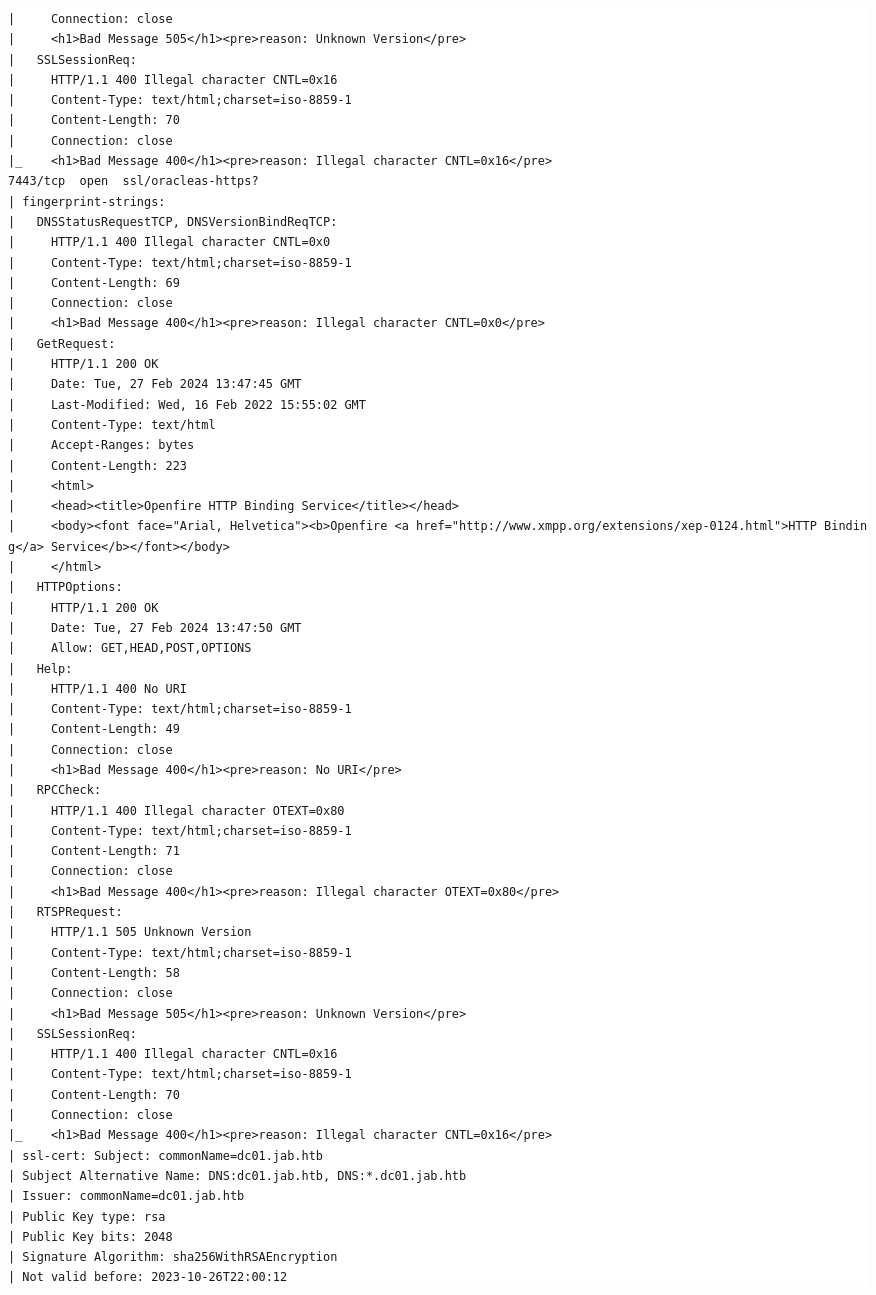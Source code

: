 ```shell
|     Connection: close
|     <h1>Bad Message 505</h1><pre>reason: Unknown Version</pre>
|   SSLSessionReq: 
|     HTTP/1.1 400 Illegal character CNTL=0x16
|     Content-Type: text/html;charset=iso-8859-1
|     Content-Length: 70
|     Connection: close
|_    <h1>Bad Message 400</h1><pre>reason: Illegal character CNTL=0x16</pre>
7443/tcp  open  ssl/oracleas-https?
| fingerprint-strings: 
|   DNSStatusRequestTCP, DNSVersionBindReqTCP: 
|     HTTP/1.1 400 Illegal character CNTL=0x0
|     Content-Type: text/html;charset=iso-8859-1
|     Content-Length: 69
|     Connection: close
|     <h1>Bad Message 400</h1><pre>reason: Illegal character CNTL=0x0</pre>
|   GetRequest: 
|     HTTP/1.1 200 OK
|     Date: Tue, 27 Feb 2024 13:47:45 GMT
|     Last-Modified: Wed, 16 Feb 2022 15:55:02 GMT
|     Content-Type: text/html
|     Accept-Ranges: bytes
|     Content-Length: 223
|     <html>
|     <head><title>Openfire HTTP Binding Service</title></head>
|     <body><font face="Arial, Helvetica"><b>Openfire <a href="http://www.xmpp.org/extensions/xep-0124.html">HTTP Binding</a> Service</b></font></body>
|     </html>
|   HTTPOptions: 
|     HTTP/1.1 200 OK
|     Date: Tue, 27 Feb 2024 13:47:50 GMT
|     Allow: GET,HEAD,POST,OPTIONS
|   Help: 
|     HTTP/1.1 400 No URI
|     Content-Type: text/html;charset=iso-8859-1
|     Content-Length: 49
|     Connection: close
|     <h1>Bad Message 400</h1><pre>reason: No URI</pre>
|   RPCCheck: 
|     HTTP/1.1 400 Illegal character OTEXT=0x80
|     Content-Type: text/html;charset=iso-8859-1
|     Content-Length: 71
|     Connection: close
|     <h1>Bad Message 400</h1><pre>reason: Illegal character OTEXT=0x80</pre>
|   RTSPRequest: 
|     HTTP/1.1 505 Unknown Version
|     Content-Type: text/html;charset=iso-8859-1
|     Content-Length: 58
|     Connection: close
|     <h1>Bad Message 505</h1><pre>reason: Unknown Version</pre>
|   SSLSessionReq: 
|     HTTP/1.1 400 Illegal character CNTL=0x16
|     Content-Type: text/html;charset=iso-8859-1
|     Content-Length: 70
|     Connection: close
|_    <h1>Bad Message 400</h1><pre>reason: Illegal character CNTL=0x16</pre>
| ssl-cert: Subject: commonName=dc01.jab.htb
| Subject Alternative Name: DNS:dc01.jab.htb, DNS:*.dc01.jab.htb
| Issuer: commonName=dc01.jab.htb
| Public Key type: rsa
| Public Key bits: 2048
| Signature Algorithm: sha256WithRSAEncryption
| Not valid before: 2023-10-26T22:00:12
```